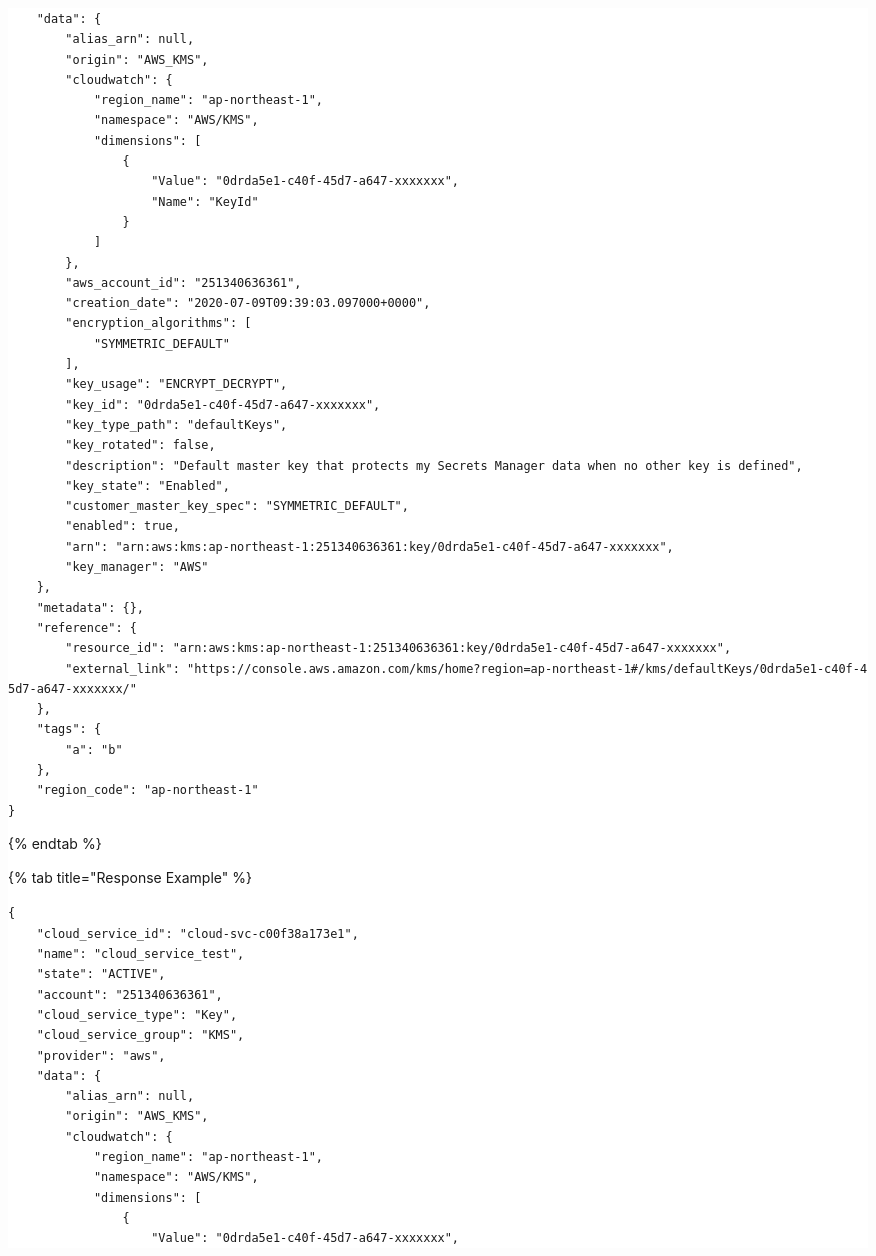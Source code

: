 ```text
    "data": {
        "alias_arn": null,
        "origin": "AWS_KMS",
        "cloudwatch": {
            "region_name": "ap-northeast-1",
            "namespace": "AWS/KMS",
            "dimensions": [
                {
                    "Value": "0drda5e1-c40f-45d7-a647-xxxxxxx",
                    "Name": "KeyId"
                }
            ]
        },
        "aws_account_id": "251340636361",
        "creation_date": "2020-07-09T09:39:03.097000+0000",
        "encryption_algorithms": [
            "SYMMETRIC_DEFAULT"
        ],
        "key_usage": "ENCRYPT_DECRYPT",
        "key_id": "0drda5e1-c40f-45d7-a647-xxxxxxx",
        "key_type_path": "defaultKeys",
        "key_rotated": false,
        "description": "Default master key that protects my Secrets Manager data when no other key is defined",
        "key_state": "Enabled",
        "customer_master_key_spec": "SYMMETRIC_DEFAULT",
        "enabled": true,
        "arn": "arn:aws:kms:ap-northeast-1:251340636361:key/0drda5e1-c40f-45d7-a647-xxxxxxx",
        "key_manager": "AWS"
    },
    "metadata": {},
    "reference": {
        "resource_id": "arn:aws:kms:ap-northeast-1:251340636361:key/0drda5e1-c40f-45d7-a647-xxxxxxx",
        "external_link": "https://console.aws.amazon.com/kms/home?region=ap-northeast-1#/kms/defaultKeys/0drda5e1-c40f-45d7-a647-xxxxxxx/"
    },
    "tags": {
        "a": "b"
    },
    "region_code": "ap-northeast-1"
}
```
{% endtab %}

{% tab title="Response Example" %}
```text
{
    "cloud_service_id": "cloud-svc-c00f38a173e1",
    "name": "cloud_service_test",
    "state": "ACTIVE",
    "account": "251340636361",
    "cloud_service_type": "Key",
    "cloud_service_group": "KMS",
    "provider": "aws",
    "data": {
        "alias_arn": null,
        "origin": "AWS_KMS",
        "cloudwatch": {
            "region_name": "ap-northeast-1",
            "namespace": "AWS/KMS",
            "dimensions": [
                {
                    "Value": "0drda5e1-c40f-45d7-a647-xxxxxxx",
```